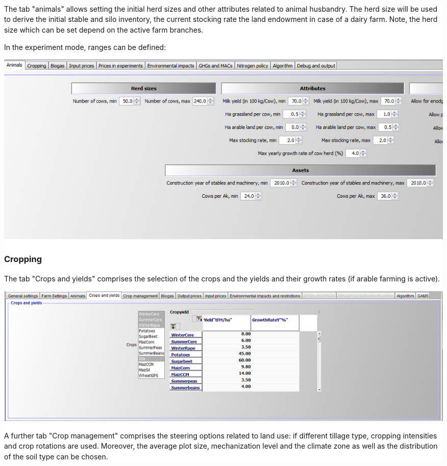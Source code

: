 The tab "animals" allows setting the initial herd sizes and other
attributes related to animal husbandry. The herd size will be used to
derive the initial stable and silo inventory, the current stocking rate
the land endowment in case of a dairy farm. Note, the herd size which
can be set depend on the active farm branches.

In the experiment mode, ranges can be defined:

![](media/image290.png)

### Cropping

The tab "Crops and yields" comprises the selection of the crops and the
yields and their growth rates (if arable farming is active).

![](media/image291.png)

A further tab "Crop management" comprises the steering options related
to land use: if different tillage type, cropping intensities and crop
rotations are used. Moreover, the average plot size, mechanization level
and the climate zone as well as the distribution of the soil type can be
chosen.
